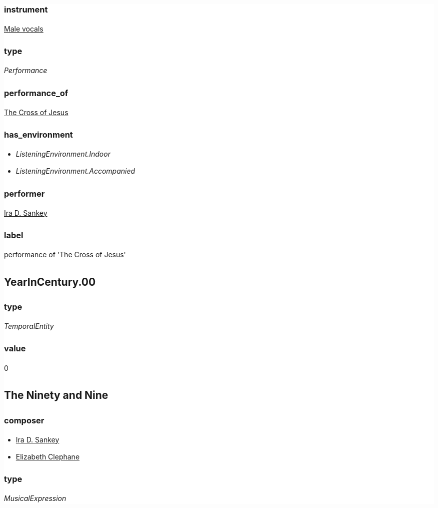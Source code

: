 ### instrument


[Male vocals](#Male-vocals)

### type


*Performance*

### performance_of


[The Cross of Jesus](#The-Cross-of-Jesus)

### has_environment

 - *ListeningEnvironment.Indoor*

 - *ListeningEnvironment.Accompanied*

### performer


[Ira D. Sankey](#Ira-D.-Sankey)

### label


performance of 'The Cross of Jesus'

## YearInCentury.00

### type


*TemporalEntity*

### value


0

## The Ninety and Nine

### composer

 - [Ira D. Sankey](#Ira-D.-Sankey)

 - [Elizabeth Clephane](#Elizabeth-Clephane)

### type


*MusicalExpression*
